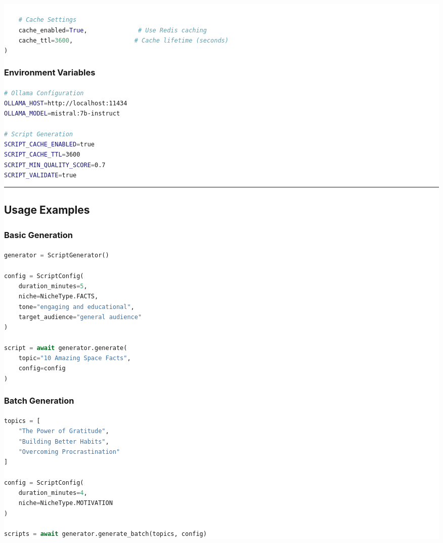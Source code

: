 ```python

    # Cache Settings
    cache_enabled=True,              # Use Redis caching
    cache_ttl=3600,                 # Cache lifetime (seconds)
)
```

### Environment Variables

```bash
# Ollama Configuration
OLLAMA_HOST=http://localhost:11434
OLLAMA_MODEL=mistral:7b-instruct

# Script Generation
SCRIPT_CACHE_ENABLED=true
SCRIPT_CACHE_TTL=3600
SCRIPT_MIN_QUALITY_SCORE=0.7
SCRIPT_VALIDATE=true
```

---

## Usage Examples

### Basic Generation

```python
generator = ScriptGenerator()

config = ScriptConfig(
    duration_minutes=5,
    niche=NicheType.FACTS,
    tone="engaging and educational",
    target_audience="general audience"
)

script = await generator.generate(
    topic="10 Amazing Space Facts",
    config=config
)
```

### Batch Generation

```python
topics = [
    "The Power of Gratitude",
    "Building Better Habits",
    "Overcoming Procrastination"
]

config = ScriptConfig(
    duration_minutes=4,
    niche=NicheType.MOTIVATION
)

scripts = await generator.generate_batch(topics, config)
```
